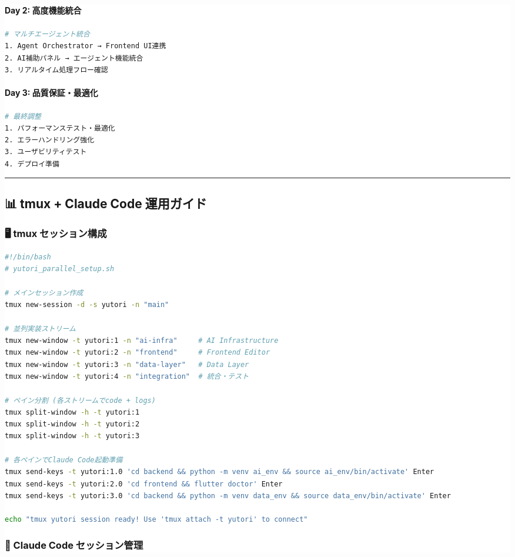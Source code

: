 #### **Day 2: 高度機能統合**
```bash
# マルチエージェント統合
1. Agent Orchestrator → Frontend UI連携
2. AI補助パネル → エージェント機能統合
3. リアルタイム処理フロー確認
```

#### **Day 3: 品質保証・最適化**
```bash
# 最終調整
1. パフォーマンステスト・最適化
2. エラーハンドリング強化
3. ユーザビリティテスト
4. デプロイ準備
```

---

## 📊 tmux + Claude Code 運用ガイド

### 🖥️ tmux セッション構成

```bash
#!/bin/bash
# yutori_parallel_setup.sh

# メインセッション作成
tmux new-session -d -s yutori -n "main"

# 並列実装ストリーム
tmux new-window -t yutori:1 -n "ai-infra"     # AI Infrastructure
tmux new-window -t yutori:2 -n "frontend"     # Frontend Editor
tmux new-window -t yutori:3 -n "data-layer"   # Data Layer
tmux new-window -t yutori:4 -n "integration"  # 統合・テスト

# ペイン分割 (各ストリームでcode + logs)
tmux split-window -h -t yutori:1
tmux split-window -h -t yutori:2  
tmux split-window -h -t yutori:3

# 各ペインでClaude Code起動準備
tmux send-keys -t yutori:1.0 'cd backend && python -m venv ai_env && source ai_env/bin/activate' Enter
tmux send-keys -t yutori:2.0 'cd frontend && flutter doctor' Enter
tmux send-keys -t yutori:3.0 'cd backend && python -m venv data_env && source data_env/bin/activate' Enter

echo "tmux yutori session ready! Use 'tmux attach -t yutori' to connect"
```

### 🤖 Claude Code セッション管理
